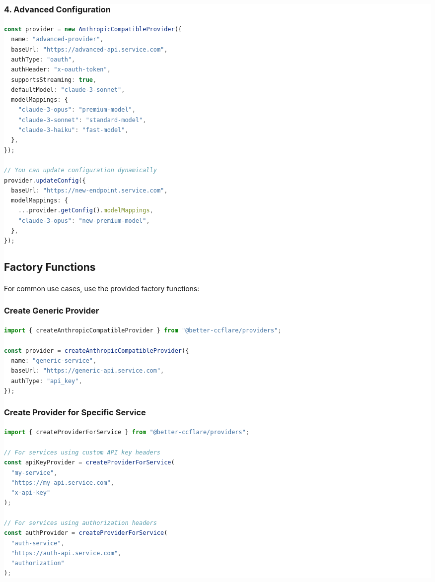 ### 4. Advanced Configuration

```typescript
const provider = new AnthropicCompatibleProvider({
  name: "advanced-provider",
  baseUrl: "https://advanced-api.service.com",
  authType: "oauth",
  authHeader: "x-oauth-token",
  supportsStreaming: true,
  defaultModel: "claude-3-sonnet",
  modelMappings: {
    "claude-3-opus": "premium-model",
    "claude-3-sonnet": "standard-model",
    "claude-3-haiku": "fast-model",
  },
});

// You can update configuration dynamically
provider.updateConfig({
  baseUrl: "https://new-endpoint.service.com",
  modelMappings: {
    ...provider.getConfig().modelMappings,
    "claude-3-opus": "new-premium-model",
  },
});
```

## Factory Functions

For common use cases, use the provided factory functions:

### Create Generic Provider

```typescript
import { createAnthropicCompatibleProvider } from "@better-ccflare/providers";

const provider = createAnthropicCompatibleProvider({
  name: "generic-service",
  baseUrl: "https://generic-api.service.com",
  authType: "api_key",
});
```

### Create Provider for Specific Service

```typescript
import { createProviderForService } from "@better-ccflare/providers";

// For services using custom API key headers
const apiKeyProvider = createProviderForService(
  "my-service",
  "https://my-api.service.com",
  "x-api-key"
);

// For services using authorization headers
const authProvider = createProviderForService(
  "auth-service",
  "https://auth-api.service.com",
  "authorization"
);
```
